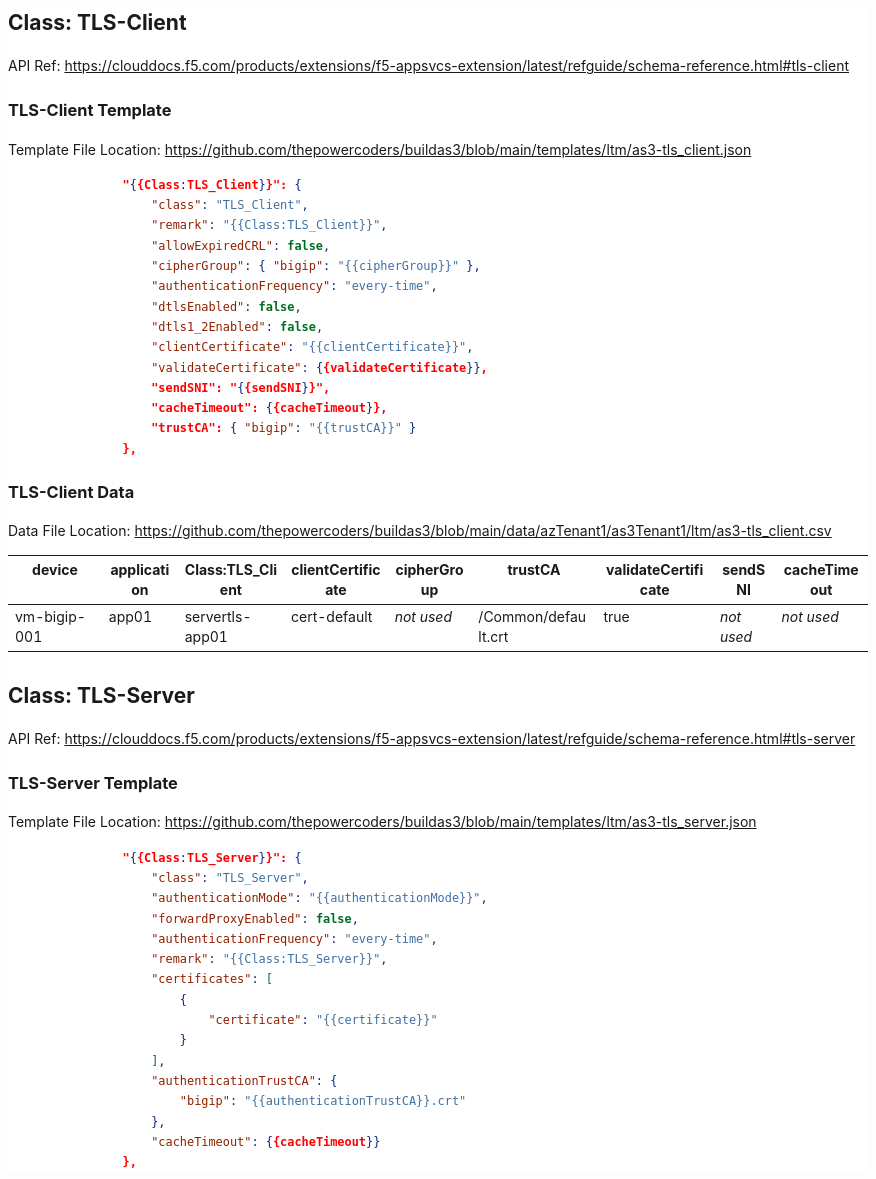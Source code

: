 ## Class: TLS-Client

API Ref: https://clouddocs.f5.com/products/extensions/f5-appsvcs-extension/latest/refguide/schema-reference.html#tls-client

### TLS-Client Template

Template File Location: https://github.com/thepowercoders/buildas3/blob/main/templates/ltm/as3-tls_client.json

```json
                "{{Class:TLS_Client}}": {
                    "class": "TLS_Client",
                    "remark": "{{Class:TLS_Client}}",
					"allowExpiredCRL": false,
					"cipherGroup": { "bigip": "{{cipherGroup}}" },
                    "authenticationFrequency": "every-time",
                    "dtlsEnabled": false,
                    "dtls1_2Enabled": false,
                    "clientCertificate": "{{clientCertificate}}",
					"validateCertificate": {{validateCertificate}},
					"sendSNI": "{{sendSNI}}",
                    "cacheTimeout": {{cacheTimeout}},
                    "trustCA": { "bigip": "{{trustCA}}" }
                },
```

### TLS-Client Data

Data File Location: https://github.com/thepowercoders/buildas3/blob/main/data/azTenant1/as3Tenant1/ltm/as3-tls_client.csv

|device|application|Class:TLS_Client|clientCertificate|cipherGroup|trustCA|validateCertificate|sendSNI|cacheTimeout|
|---|---|---|---|---|---|---|---|---|
vm-bigip-001|app01|servertls-app01|cert-default|*not used*|/Common/default.crt|true|*not used*|*not used*

## Class: TLS-Server

API Ref: https://clouddocs.f5.com/products/extensions/f5-appsvcs-extension/latest/refguide/schema-reference.html#tls-server

### TLS-Server Template

Template File Location: https://github.com/thepowercoders/buildas3/blob/main/templates/ltm/as3-tls_server.json

```json
                "{{Class:TLS_Server}}": {
                    "class": "TLS_Server",
                    "authenticationMode": "{{authenticationMode}}",
                    "forwardProxyEnabled": false,
                    "authenticationFrequency": "every-time",
                    "remark": "{{Class:TLS_Server}}",
                    "certificates": [
                        {
                            "certificate": "{{certificate}}"
                        }
                    ],
                    "authenticationTrustCA": {
                        "bigip": "{{authenticationTrustCA}}.crt"
                    },
                    "cacheTimeout": {{cacheTimeout}}
                },
```
